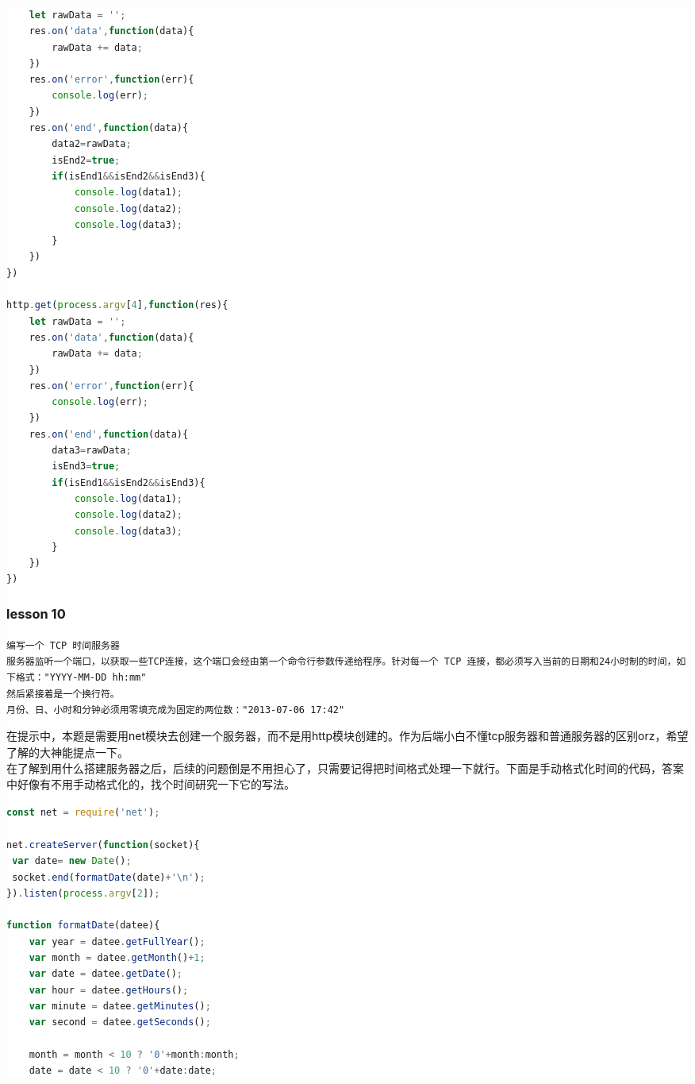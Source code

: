 ```js
    let rawData = '';
    res.on('data',function(data){
        rawData += data;
    })
    res.on('error',function(err){
        console.log(err);
    })
    res.on('end',function(data){
        data2=rawData;
        isEnd2=true;
        if(isEnd1&&isEnd2&&isEnd3){
            console.log(data1);
            console.log(data2);
            console.log(data3);
        }
    })
})

http.get(process.argv[4],function(res){
    let rawData = '';
    res.on('data',function(data){
        rawData += data;
    })
    res.on('error',function(err){
        console.log(err);
    })
    res.on('end',function(data){
        data3=rawData;
        isEnd3=true;
        if(isEnd1&&isEnd2&&isEnd3){
            console.log(data1);
            console.log(data2);
            console.log(data3);
        }
    })
})
```
### lesson 10
    编写一个 TCP 时间服务器
    服务器监听一个端口，以获取一些TCP连接，这个端口会经由第一个命令行参数传递给程序。针对每一个 TCP 连接，都必须写入当前的日期和24小时制的时间，如下格式："YYYY-MM-DD hh:mm"
    然后紧接着是一个换行符。
    月份、日、小时和分钟必须用零填充成为固定的两位数："2013-07-06 17:42"
在提示中，本题是需要用net模块去创建一个服务器，而不是用http模块创建的。作为后端小白不懂tcp服务器和普通服务器的区别orz，希望了解的大神能提点一下。  
在了解到用什么搭建服务器之后，后续的问题倒是不用担心了，只需要记得把时间格式处理一下就行。下面是手动格式化时间的代码，答案中好像有不用手动格式化的，找个时间研究一下它的写法。    
```js
const net = require('net');

net.createServer(function(socket){
 var date= new Date();
 socket.end(formatDate(date)+'\n');
}).listen(process.argv[2]);

function formatDate(datee){
    var year = datee.getFullYear();
    var month = datee.getMonth()+1;
    var date = datee.getDate();
    var hour = datee.getHours();
    var minute = datee.getMinutes();
    var second = datee.getSeconds();

    month = month < 10 ? '0'+month:month;
    date = date < 10 ? '0'+date:date;
```